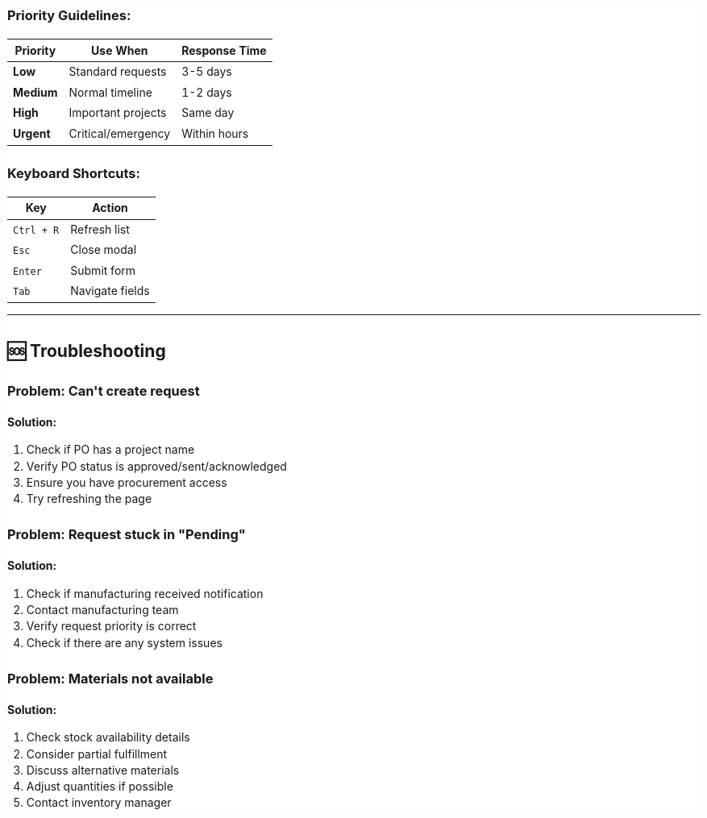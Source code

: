 ### Priority Guidelines:

| Priority | Use When | Response Time |
|----------|----------|---------------|
| **Low** | Standard requests | 3-5 days |
| **Medium** | Normal timeline | 1-2 days |
| **High** | Important projects | Same day |
| **Urgent** | Critical/emergency | Within hours |

### Keyboard Shortcuts:

| Key | Action |
|-----|--------|
| `Ctrl + R` | Refresh list |
| `Esc` | Close modal |
| `Enter` | Submit form |
| `Tab` | Navigate fields |

---

## 🆘 Troubleshooting

### Problem: Can't create request

**Solution:**
1. Check if PO has a project name
2. Verify PO status is approved/sent/acknowledged
3. Ensure you have procurement access
4. Try refreshing the page

### Problem: Request stuck in "Pending"

**Solution:**
1. Check if manufacturing received notification
2. Contact manufacturing team
3. Verify request priority is correct
4. Check if there are any system issues

### Problem: Materials not available

**Solution:**
1. Check stock availability details
2. Consider partial fulfillment
3. Discuss alternative materials
4. Adjust quantities if possible
5. Contact inventory manager
